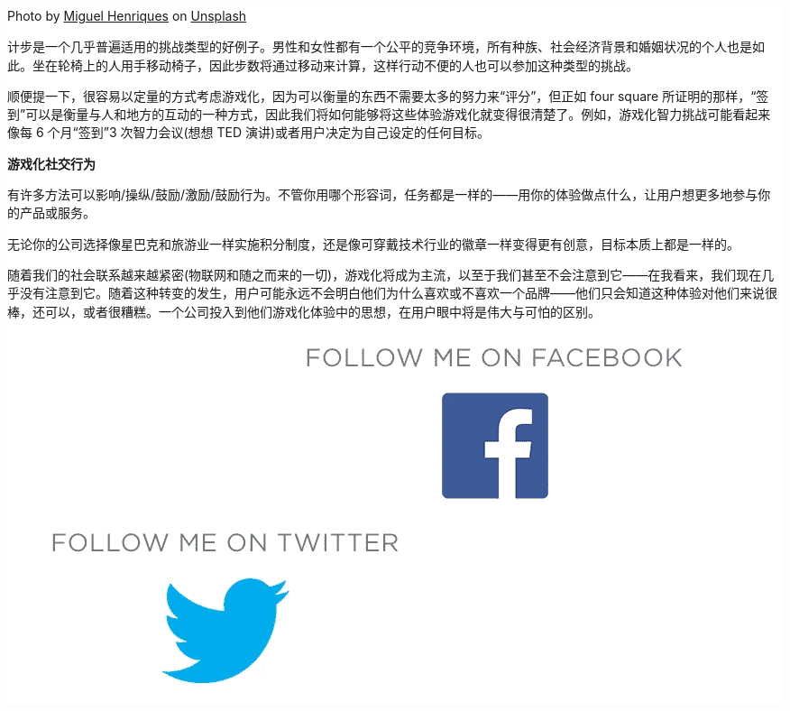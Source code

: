 Photo by [Miguel Henriques](https://unsplash.com/photos/E0bIdzi8zoQ?utm_source=unsplash&utm_medium=referral&utm_content=creditCopyText) on [Unsplash](https://unsplash.com/search/photos/conference?utm_source=unsplash&utm_medium=referral&utm_content=creditCopyText)

计步是一个几乎普遍适用的挑战类型的好例子。男性和女性都有一个公平的竞争环境，所有种族、社会经济背景和婚姻状况的个人也是如此。坐在轮椅上的人用手移动椅子，因此步数将通过移动来计算，这样行动不便的人也可以参加这种类型的挑战。

顺便提一下，很容易以定量的方式考虑游戏化，因为可以衡量的东西不需要太多的努力来“评分”，但正如 four square 所证明的那样，“签到”可以是衡量与人和地方的互动的一种方式，因此我们将如何能够将这些体验游戏化就变得很清楚了。例如，游戏化智力挑战可能看起来像每 6 个月“签到”3 次智力会议(想想 TED 演讲)或者用户决定为自己设定的任何目标。

**游戏化社交行为**

有许多方法可以影响/操纵/鼓励/激励/鼓励行为。不管你用哪个形容词，任务都是一样的——用你的体验做点什么，让用户想更多地参与你的产品或服务。

无论你的公司选择像星巴克和旅游业一样实施积分制度，还是像可穿戴技术行业的徽章一样变得更有创意，目标本质上都是一样的。

随着我们的社会联系越来越紧密(物联网和随之而来的一切)，游戏化将成为主流，以至于我们甚至不会注意到它——在我看来，我们现在几乎没有注意到它。随着这种转变的发生，用户可能永远不会明白他们为什么喜欢或不喜欢一个品牌——他们只会知道这种体验对他们来说很棒，还可以，或者很糟糕。一个公司投入到他们游戏化体验中的思想，在用户眼中将是伟大与可怕的区别。

[![](img/5e4422efef716a9cda206d3c9a542c05.png)](https://www.facebook.com/roamywrites)[![](img/552d91b5e6ca730f2476757203884708.png)](https://twitter.com/RoamyWrites)
